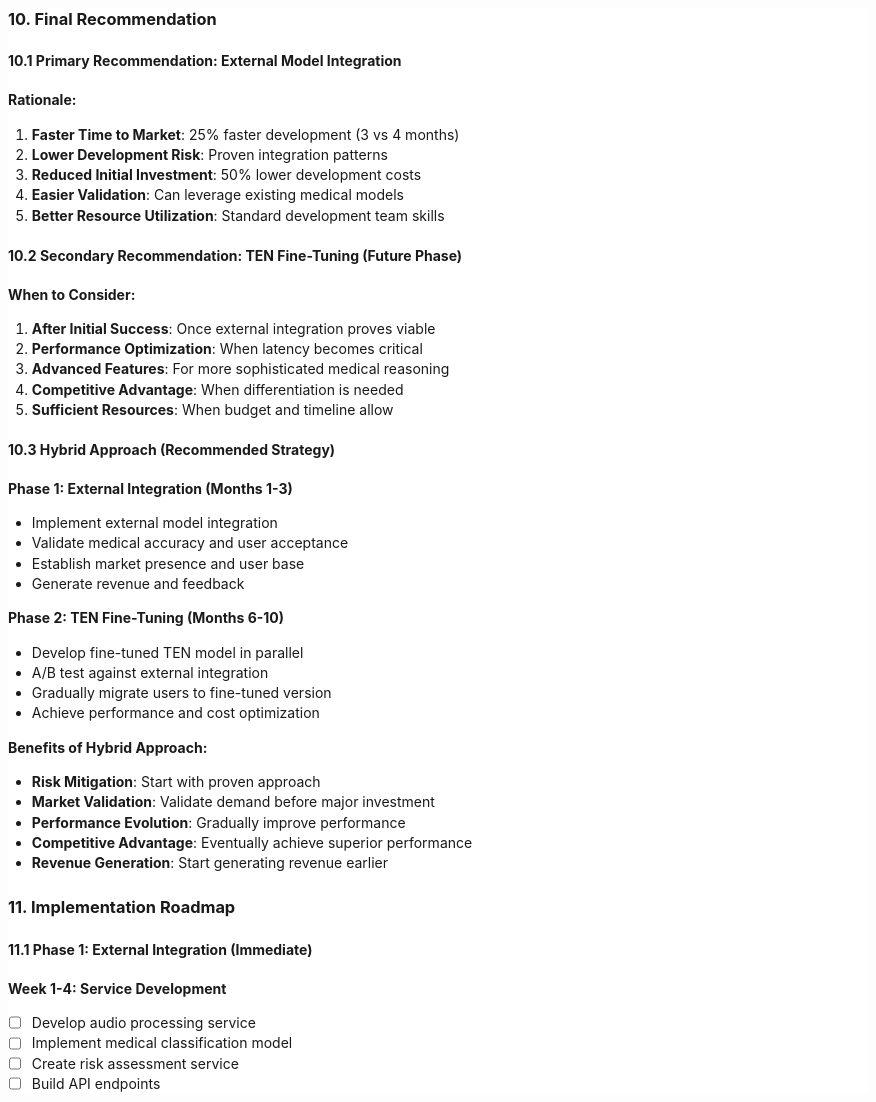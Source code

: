 ### 10. Final Recommendation

#### 10.1 Primary Recommendation: External Model Integration

**Rationale:**
1. **Faster Time to Market**: 25% faster development (3 vs 4 months)
2. **Lower Development Risk**: Proven integration patterns
3. **Reduced Initial Investment**: 50% lower development costs
4. **Easier Validation**: Can leverage existing medical models
5. **Better Resource Utilization**: Standard development team skills

#### 10.2 Secondary Recommendation: TEN Fine-Tuning (Future Phase)

**When to Consider:**
1. **After Initial Success**: Once external integration proves viable
2. **Performance Optimization**: When latency becomes critical
3. **Advanced Features**: For more sophisticated medical reasoning
4. **Competitive Advantage**: When differentiation is needed
5. **Sufficient Resources**: When budget and timeline allow

#### 10.3 Hybrid Approach (Recommended Strategy)

**Phase 1: External Integration (Months 1-3)**
- Implement external model integration
- Validate medical accuracy and user acceptance
- Establish market presence and user base
- Generate revenue and feedback

**Phase 2: TEN Fine-Tuning (Months 6-10)**
- Develop fine-tuned TEN model in parallel
- A/B test against external integration
- Gradually migrate users to fine-tuned version
- Achieve performance and cost optimization

**Benefits of Hybrid Approach:**
- **Risk Mitigation**: Start with proven approach
- **Market Validation**: Validate demand before major investment
- **Performance Evolution**: Gradually improve performance
- **Competitive Advantage**: Eventually achieve superior performance
- **Revenue Generation**: Start generating revenue earlier

### 11. Implementation Roadmap

#### 11.1 Phase 1: External Integration (Immediate)

**Week 1-4: Service Development**
- [ ] Develop audio processing service
- [ ] Implement medical classification model
- [ ] Create risk assessment service
- [ ] Build API endpoints
